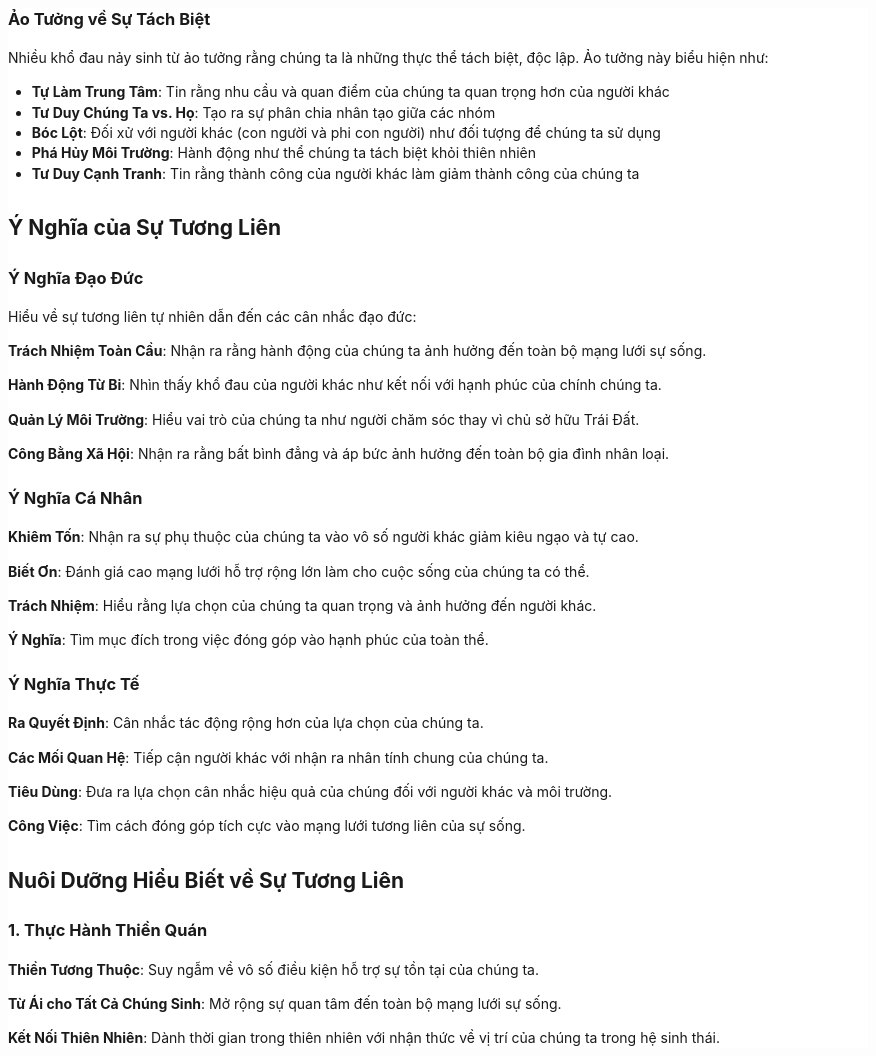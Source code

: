 ### Ảo Tưởng về Sự Tách Biệt

Nhiều khổ đau nảy sinh từ ảo tưởng rằng chúng ta là những thực thể tách biệt, độc lập. Ảo tưởng này biểu hiện như:

- **Tự Làm Trung Tâm**: Tin rằng nhu cầu và quan điểm của chúng ta quan trọng hơn của người khác
- **Tư Duy Chúng Ta vs. Họ**: Tạo ra sự phân chia nhân tạo giữa các nhóm
- **Bóc Lột**: Đối xử với người khác (con người và phi con người) như đối tượng để chúng ta sử dụng
- **Phá Hủy Môi Trường**: Hành động như thể chúng ta tách biệt khỏi thiên nhiên
- **Tư Duy Cạnh Tranh**: Tin rằng thành công của người khác làm giảm thành công của chúng ta

## Ý Nghĩa của Sự Tương Liên

### Ý Nghĩa Đạo Đức

Hiểu về sự tương liên tự nhiên dẫn đến các cân nhắc đạo đức:

**Trách Nhiệm Toàn Cầu**: Nhận ra rằng hành động của chúng ta ảnh hưởng đến toàn bộ mạng lưới sự sống.

**Hành Động Từ Bi**: Nhìn thấy khổ đau của người khác như kết nối với hạnh phúc của chính chúng ta.

**Quản Lý Môi Trường**: Hiểu vai trò của chúng ta như người chăm sóc thay vì chủ sở hữu Trái Đất.

**Công Bằng Xã Hội**: Nhận ra rằng bất bình đẳng và áp bức ảnh hưởng đến toàn bộ gia đình nhân loại.

### Ý Nghĩa Cá Nhân

**Khiêm Tốn**: Nhận ra sự phụ thuộc của chúng ta vào vô số người khác giảm kiêu ngạo và tự cao.

**Biết Ơn**: Đánh giá cao mạng lưới hỗ trợ rộng lớn làm cho cuộc sống của chúng ta có thể.

**Trách Nhiệm**: Hiểu rằng lựa chọn của chúng ta quan trọng và ảnh hưởng đến người khác.

**Ý Nghĩa**: Tìm mục đích trong việc đóng góp vào hạnh phúc của toàn thể.

### Ý Nghĩa Thực Tế

**Ra Quyết Định**: Cân nhắc tác động rộng hơn của lựa chọn của chúng ta.

**Các Mối Quan Hệ**: Tiếp cận người khác với nhận ra nhân tính chung của chúng ta.

**Tiêu Dùng**: Đưa ra lựa chọn cân nhắc hiệu quả của chúng đối với người khác và môi trường.

**Công Việc**: Tìm cách đóng góp tích cực vào mạng lưới tương liên của sự sống.

## Nuôi Dưỡng Hiểu Biết về Sự Tương Liên

### 1. Thực Hành Thiền Quán

**Thiền Tương Thuộc**: Suy ngẫm về vô số điều kiện hỗ trợ sự tồn tại của chúng ta.

**Từ Ái cho Tất Cả Chúng Sinh**: Mở rộng sự quan tâm đến toàn bộ mạng lưới sự sống.

**Kết Nối Thiên Nhiên**: Dành thời gian trong thiên nhiên với nhận thức về vị trí của chúng ta trong hệ sinh thái.
